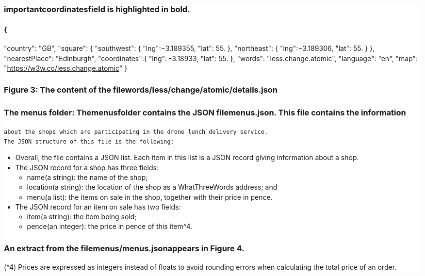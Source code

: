 ### importantcoordinatesfield is highlighted in bold.

#### {

"country": "GB",
"square": {
"southwest": {
"lng":−3.189355,
"lat": 55.
},
"northeast": {
"lng":−3.189306,
"lat": 55.
}
},
"nearestPlace": "Edinburgh",
"coordinates":{
"lng": -3.18933,
"lat": 55.
},
"words": "less.change.atomic",
"language": "en",
"map": "https://w3w.co/less.change.atomic"
}

### Figure 3: The content of the filewords/less/change/atomic/details.json

### The menus folder: Themenusfolder contains the JSON filemenus.json. This file contains the information

```
about the shops which are participating in the drone lunch delivery service.
The JSON structure of this file is the following:
```
- Overall, the file contains a JSON list. Each item in this list is a JSON record giving information
    about a shop.
- The JSON record for a shop has three fields:
    - name(a string): the name of the shop;
    - location(a string): the location of the shop as a WhatThreeWords address; and
    - menu(a list): the items on sale in the shop, together with their price in pence.
- The JSON record for an item on sale has two fields:
    - item(a string): the item being sold;
    - pence(an integer): the price in pence of this item^4.

### An extract from the filemenus/menus.jsonappears in Figure 4.

(^4) Prices are expressed as integers instead of floats to avoid rounding errors when calculating the total price of an order.
